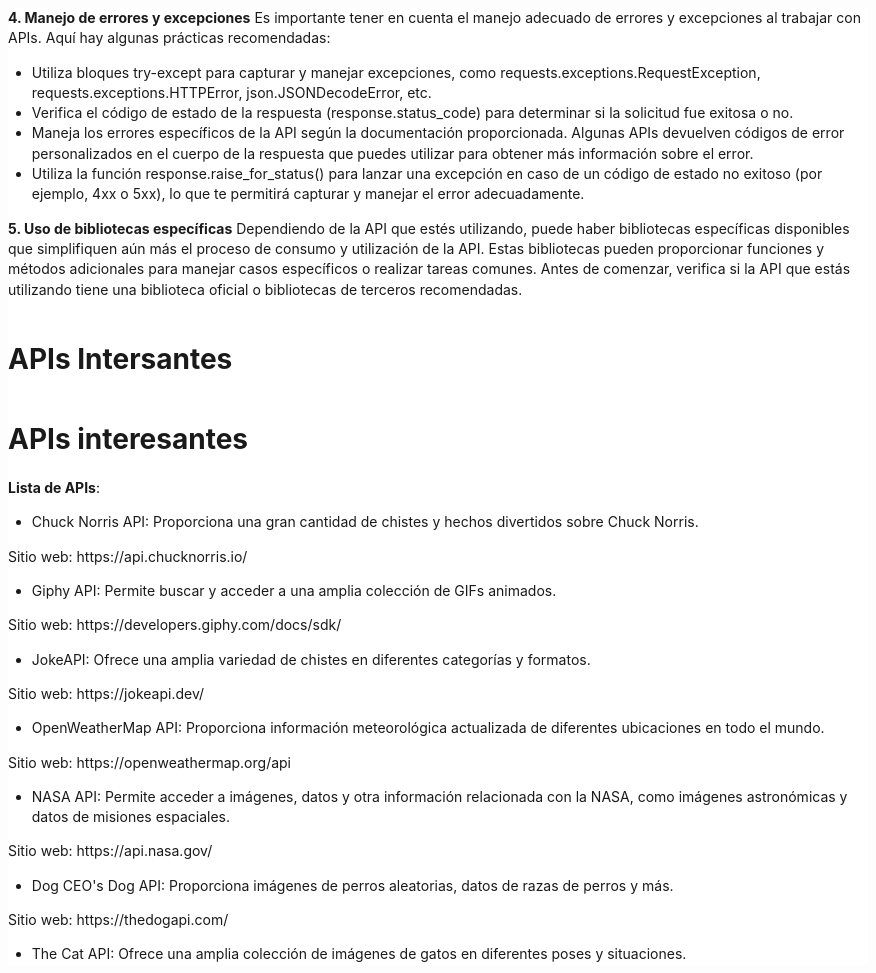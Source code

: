**4. Manejo de errores y excepciones**
Es importante tener en cuenta el manejo adecuado de errores y excepciones al trabajar con APIs. Aquí hay algunas prácticas recomendadas:

* Utiliza bloques try-except para capturar y manejar excepciones, como requests.exceptions.RequestException, requests.exceptions.HTTPError, json.JSONDecodeError, etc.
* Verifica el código de estado de la respuesta (response.status_code) para determinar si la solicitud fue exitosa o no.
* Maneja los errores específicos de la API según la documentación proporcionada. Algunas APIs devuelven códigos de error personalizados en el cuerpo de la respuesta que puedes utilizar para obtener más información sobre el error.
* Utiliza la función response.raise_for_status() para lanzar una excepción en caso de un código de estado no exitoso (por ejemplo, 4xx o 5xx), lo que te permitirá capturar y manejar el error adecuadamente.

**5. Uso de bibliotecas específicas**
Dependiendo de la API que estés utilizando, puede haber bibliotecas específicas disponibles que simplifiquen aún más el proceso de consumo y utilización de la API. Estas bibliotecas pueden proporcionar funciones y métodos adicionales para manejar casos específicos o realizar tareas comunes. Antes de comenzar, verifica si la API que estás utilizando tiene una biblioteca oficial o bibliotecas de terceros recomendadas.

# **APIs Intersantes**

# **APIs interesantes**

**Lista de APIs**:
* Chuck Norris API: Proporciona una gran cantidad de chistes y hechos divertidos sobre Chuck Norris.

Sitio web: https&#x3A;//api.chucknorris.io/

* Giphy API: Permite buscar y acceder a una amplia colección de GIFs animados.

Sitio web: https&#x3A;//developers.giphy.com/docs/sdk/

* JokeAPI: Ofrece una amplia variedad de chistes en diferentes categorías y formatos.

Sitio web: https&#x3A;//jokeapi.dev/

* OpenWeatherMap API: Proporciona información meteorológica actualizada de diferentes ubicaciones en todo el mundo.

Sitio web: https&#x3A;//openweathermap.org/api

* NASA API: Permite acceder a imágenes, datos y otra información relacionada con la NASA, como imágenes astronómicas y datos de misiones espaciales.

Sitio web: https&#x3A;//api.nasa.gov/

* Dog CEO's Dog API: Proporciona imágenes de perros aleatorias, datos de razas de perros y más.

Sitio web: https&#x3A;//thedogapi.com/

* The Cat API: Ofrece una amplia colección de imágenes de gatos en diferentes poses y situaciones.
